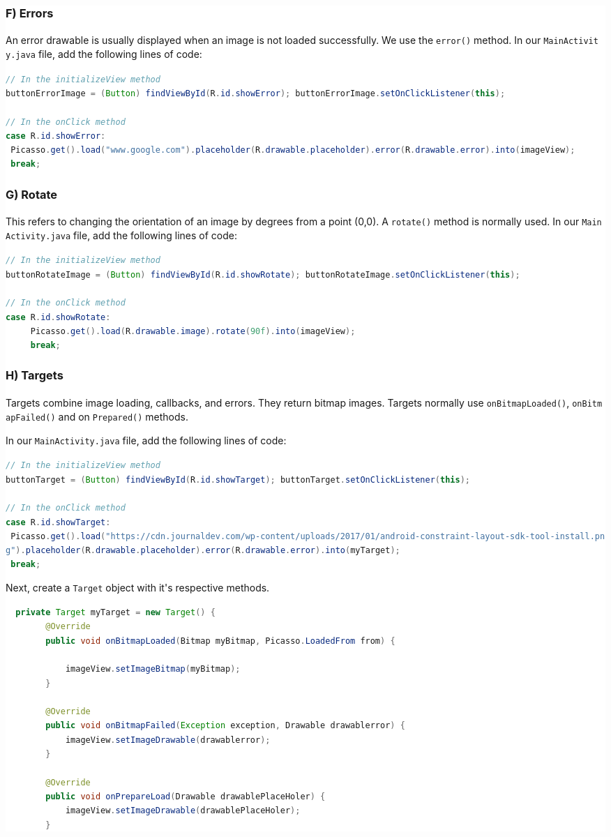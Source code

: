 ### F) Errors
An error drawable is usually displayed when an image is not loaded successfully. We use the `error()` method. In our `MainActivity.java` file, add the following lines of code:

```java
// In the initializeView method
buttonErrorImage = (Button) findViewById(R.id.showError); buttonErrorImage.setOnClickListener(this);

// In the onClick method
case R.id.showError:
 Picasso.get().load("www.google.com").placeholder(R.drawable.placeholder).error(R.drawable.error).into(imageView);
 break;
```

### G) Rotate
This refers to changing the orientation of an image by degrees from a point (0,0). A `rotate()` method is normally used. In our `MainActivity.java` file, add the following lines of code:

```java
// In the initializeView method
buttonRotateImage = (Button) findViewById(R.id.showRotate); buttonRotateImage.setOnClickListener(this);

// In the onClick method
case R.id.showRotate:
	 Picasso.get().load(R.drawable.image).rotate(90f).into(imageView);
	 break;
```  

### H) Targets  
Targets combine image loading, callbacks, and errors. They return bitmap images. Targets normally use `onBitmapLoaded()`, `onBitmapFailed()` and on `Prepared()` methods. 

In our `MainActivity.java` file, add the following lines of code:
```java
// In the initializeView method
buttonTarget = (Button) findViewById(R.id.showTarget); buttonTarget.setOnClickListener(this);

// In the onClick method
case R.id.showTarget:
 Picasso.get().load("https://cdn.journaldev.com/wp-content/uploads/2017/01/android-constraint-layout-sdk-tool-install.png").placeholder(R.drawable.placeholder).error(R.drawable.error).into(myTarget);
 break;
```

Next, create a `Target` object with it's respective methods.

```java
  private Target myTarget = new Target() {
        @Override
        public void onBitmapLoaded(Bitmap myBitmap, Picasso.LoadedFrom from) {

            imageView.setImageBitmap(myBitmap);
        }

        @Override
        public void onBitmapFailed(Exception exception, Drawable drawablerror) {
            imageView.setImageDrawable(drawablerror);
        }

        @Override
        public void onPrepareLoad(Drawable drawablePlaceHoler) {
            imageView.setImageDrawable(drawablePlaceHoler);
        }
```